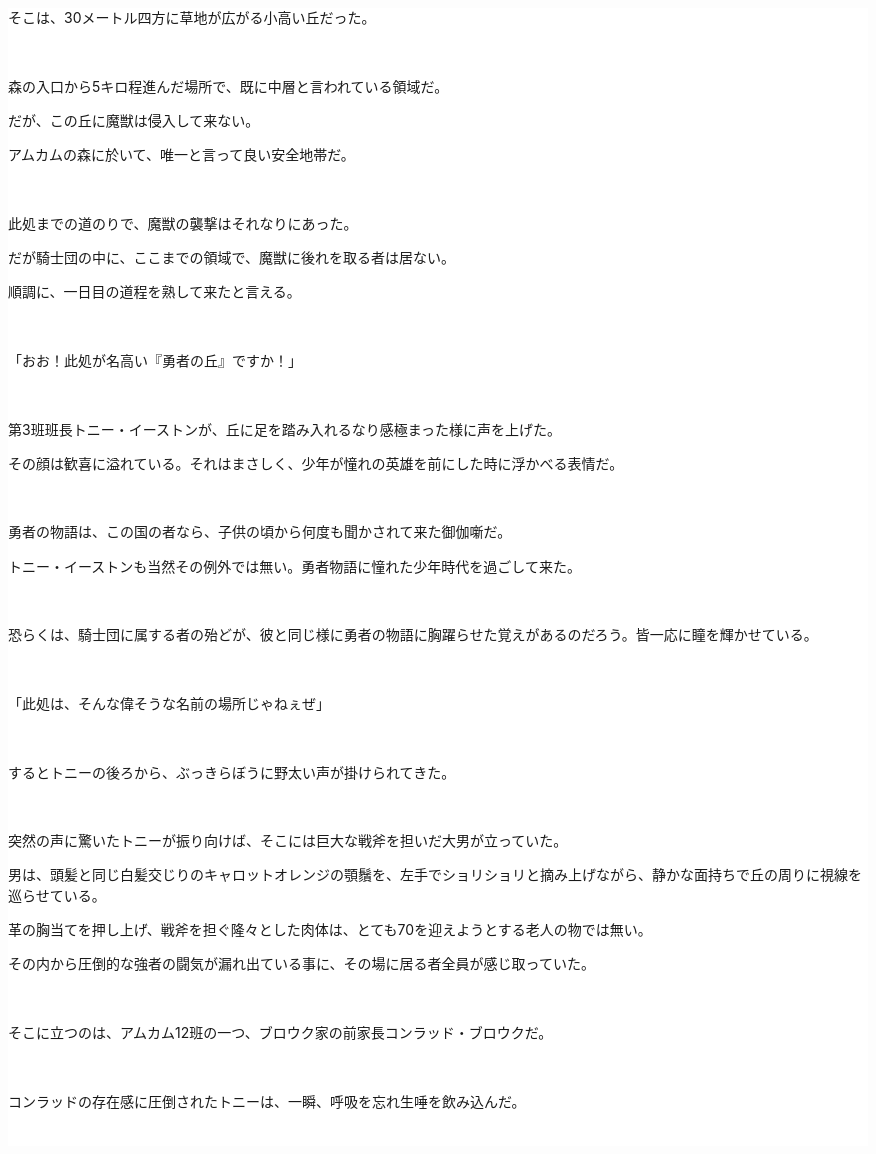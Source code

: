 そこは、30メートル四方に草地が広がる小高い丘だった。

&nbsp;

森の入口から5キロ程進んだ場所で、既に中層と言われている領域だ。

だが、この丘に魔獣は侵入して来ない。

アムカムの森に於いて、唯一と言って良い安全地帯だ。

&nbsp;

此処までの道のりで、魔獣の襲撃はそれなりにあった。

だが騎士団の中に、ここまでの領域で、魔獣に後れを取る者は居ない。

順調に、一日目の道程を熟して来たと言える。

&nbsp;

「おお！此処が名高い『勇者の丘』ですか！」

&nbsp;

第3班班長トニー・イーストンが、丘に足を踏み入れるなり感極まった様に声を上げた。

その顔は歓喜に溢れている。それはまさしく、少年が憧れの英雄を前にした時に浮かべる表情だ。

&nbsp;

勇者の物語は、この国の者なら、子供の頃から何度も聞かされて来た御伽噺だ。

トニー・イーストンも当然その例外では無い。勇者物語に憧れた少年時代を過ごして来た。

&nbsp;

恐らくは、騎士団に属する者の殆どが、彼と同じ様に勇者の物語に胸躍らせた覚えがあるのだろう。皆一応に瞳を輝かせている。

&nbsp;

「此処は、そんな偉そうな名前の場所じゃねぇぜ」

&nbsp;

するとトニーの後ろから、ぶっきらぼうに野太い声が掛けられてきた。

&nbsp;

突然の声に驚いたトニーが振り向けば、そこには巨大な戦斧を担いだ大男が立っていた。

男は、頭髪と同じ白髪交じりのキャロットオレンジの顎鬚を、左手でショリショリと摘み上げながら、静かな面持ちで丘の周りに視線を巡らせている。

革の胸当てを押し上げ、戦斧を担ぐ隆々とした肉体は、とても70を迎えようとする老人の物では無い。

その内から圧倒的な強者の闘気が漏れ出ている事に、その場に居る者全員が感じ取っていた。

&nbsp;

そこに立つのは、アムカム12班の一つ、ブロウク家の前家長コンラッド・ブロウクだ。

&nbsp;

コンラッドの存在感に圧倒されたトニーは、一瞬、呼吸を忘れ生唾を飲み込んだ。

&nbsp;
